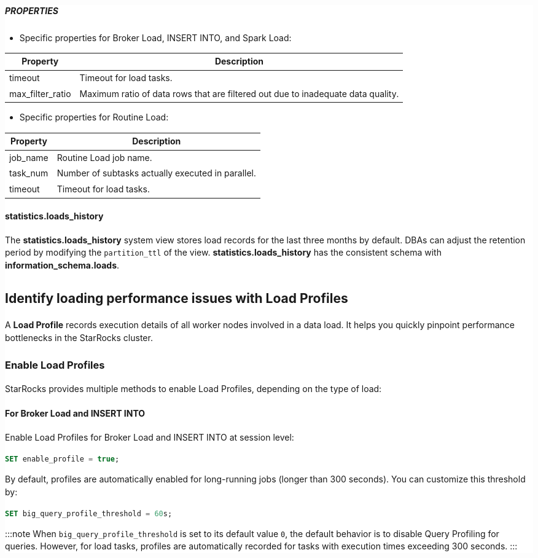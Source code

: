 ##### PROPERTIES

- Specific properties for Broker Load, INSERT INTO, and Spark Load:

| Property               | Description                                                |
| ---------------------- | ---------------------------------------------------------- |
| timeout                | Timeout for load tasks.                                    |
| max_filter_ratio       | Maximum ratio of data rows that are filtered out due to inadequate data quality. |

- Specific properties for Routine Load:

| Property               | Description                                                |
| ---------------------- | ---------------------------------------------------------- |
| job_name               | Routine Load job name.                                     |
| task_num               | Number of subtasks actually executed in parallel.          |
| timeout                | Timeout for load tasks.                                    |

#### statistics.loads_history

The **statistics.loads_history** system view stores load records for the last three months by default. DBAs can adjust the retention period by modifying the `partition_ttl` of the view. **statistics.loads_history** has the consistent schema with **information_schema.loads**.

## Identify loading performance issues with Load Profiles

A **Load Profile** records execution details of all worker nodes involved in a data load. It helps you quickly pinpoint performance bottlenecks in the StarRocks cluster.

### Enable Load Profiles

StarRocks provides multiple methods to enable Load Profiles, depending on the type of load:

#### For Broker Load and INSERT INTO

Enable Load Profiles for Broker Load and INSERT INTO at session level:

```sql
SET enable_profile = true;
```

By default, profiles are automatically enabled for long-running jobs (longer than 300 seconds). You can customize this threshold by:

```sql
SET big_query_profile_threshold = 60s;
```

:::note
When `big_query_profile_threshold` is set to its default value `0`, the default behavior is to disable Query Profiling for queries. However, for load tasks, profiles are automatically recorded for tasks with execution times exceeding 300 seconds.
:::
